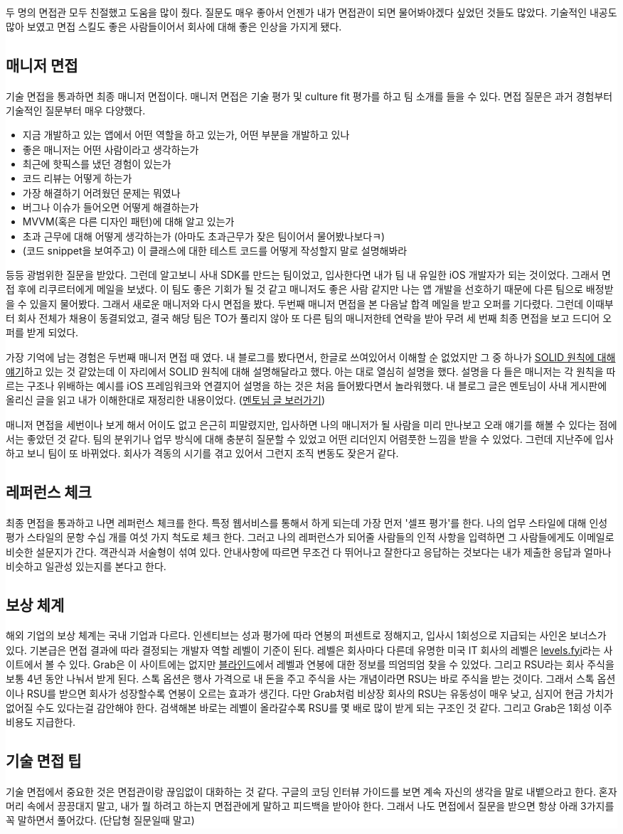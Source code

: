 두 명의 면접관 모두 친절했고 도움을 많이 줬다. 질문도 매우 좋아서 언젠가 내가 면접관이 되면 물어봐야겠다 싶었던 것들도 많았다. 기술적인 내공도 많아 보였고 면접 스킬도 좋은 사람들이어서 회사에 대해 좋은 인상을 가지게 됐다.

## 매니저 면접

기술 면접을 통과하면 최종 매니저 면접이다. 매니저 면접은 기술 평가 및 culture fit 평가를 하고 팀 소개를 들을 수 있다. 면접 질문은 과거 경험부터 기술적인 질문부터 매우 다양했다.

- 지금 개발하고 있는 앱에서 어떤 역할을 하고 있는가, 어떤 부분을 개발하고 있나
- 좋은 매니저는 어떤 사람이라고 생각하는가
- 최근에 핫픽스를 냈던 경험이 있는가
- 코드 리뷰는 어떻게 하는가
- 가장 해결하기 어려웠던 문제는 뭐였나
- 버그나 이슈가 들어오면 어떻게 해결하는가
- MVVM(혹은 다른 디자인 패턴)에 대해 알고 있는가
- 초과 근무에 대해 어떻게 생각하는가 (아마도 초과근무가 잦은 팀이어서 물어봤나보다ㅋ)
- (코드 snippet을 보여주고) 이 클래스에 대한 테스트 코드를 어떻게 작성할지 말로 설명해봐라

등등 광범위한 질문을 받았다. 그런데 알고보니 사내 SDK를 만드는 팀이었고, 입사한다면 내가 팀 내 유일한 iOS 개발자가 되는 것이었다. 그래서 면접 후에 리쿠르터에게 메일을 보냈다. 이 팀도 좋은 기회가 될 것 같고 매니저도 좋은 사람 같지만 나는 앱 개발을 선호하기 때문에 다른 팀으로 배정받을 수 있을지 물어봤다. 그래서 새로운 매니저와 다시 면접을 봤다. 두번째 매니저 면접을 본 다음날 합격 메일을 받고 오퍼를 기다렸다. 그런데 이때부터 회사 전체가 채용이 동결되었고, 결국 해당 팀은 TO가 풀리지 않아 또 다른 팀의 매니저한테 연락을 받아 무려 세 번째 최종 면접을 보고 드디어 오퍼를 받게 되었다. 

가장 기억에 남는 경험은 두번째 매니저 면접 때 였다. 내 블로그를 봤다면서, 한글로 쓰여있어서 이해할 순 없었지만 그 중 하나가 [SOLID 원칙에 대해 얘기](https://soojin.ro/blog/solid-principles-in-swift)하고 있는 것 같았는데 이 자리에서 SOLID 원칙에 대해 설명해달라고 했다. 아는 대로 열심히 설명을 했다. 설명을 다 들은 매니저는 각 원칙을 따르는 구조나 위배하는 예시를 iOS 프레임워크와 연결지어 설명을 하는 것은 처음 들어봤다면서 놀라워했다. 내 블로그 글은 멘토님이 사내 게시판에 올리신 글을 읽고 내가 이해한대로 재정리한 내용이었다. ([멘토님 글 보러가기](https://recruit.navercorp.com/naver/job/list/developer))

매니저 면접을 세번이나 보게 해서 어이도 없고 은근히 피말렸지만, 입사하면 나의 매니저가 될 사람을 미리 만나보고 오래 얘기를 해볼 수 있다는 점에서는 좋았던 것 같다. 팀의 분위기나 업무 방식에 대해 충분히 질문할 수 있었고 어떤 리더인지 어렴풋한 느낌을 받을 수 있었다. 그런데 지난주에 입사하고 보니 팀이 또 바뀌었다. 회사가 격동의 시기를 겪고 있어서 그런지 조직 변동도 잦은거 같다.

## 레퍼런스 체크

최종 면접을 통과하고 나면 레퍼런스 체크를 한다. 특정 웹서비스를 통해서 하게 되는데 가장 먼저 '셀프 평가'를 한다. 나의 업무 스타일에 대해 인성 평가 스타일의 문항 수십 개를 여섯 가지 척도로 체크 한다. 그러고 나의 레퍼런스가 되어줄 사람들의 인적 사항을 입력하면 그 사람들에게도 이메일로 비슷한 설문지가 간다. 객관식과 서술형이 섞여 있다. 안내사항에 따르면 무조건 다 뛰어나고 잘한다고 응답하는 것보다는 내가 제출한 응답과 얼마나 비슷하고 일관성 있는지를 본다고 한다.

## 보상 체계

해외 기업의 보상 체계는 국내 기업과 다르다. 인센티브는 성과 평가에 따라 연봉의 퍼센트로 정해지고, 입사시 1회성으로 지급되는 사인온 보너스가 있다. 기본급은 면접 결과에 따라 결정되는 개발자 역할 레벨이 기준이 된다. 레벨은 회사마다 다른데 유명한 미국 IT 회사의 레벨은 [levels.fyi](https://www.levels.fyi)라는 사이트에서 볼 수 있다. Grab은 이 사이트에는 없지만 [블라인드](https://www.teamblind.com/article/Grab-levels-aTKxrwjv)에서 레벨과 연봉에 대한 정보를 띄엄띄엄 찾을 수 있었다. 그리고 RSU라는 회사 주식을 보통 4년 동안 나눠서 받게 된다. 스톡 옵션은 행사 가격으로 내 돈을 주고 주식을 사는 개념이라면 RSU는 바로 주식을 받는 것이다. 그래서 스톡 옵션이나 RSU를 받으면 회사가 성장할수록 연봉이 오르는 효과가 생긴다. 다만 Grab처럼 비상장 회사의 RSU는 유동성이 매우 낮고, 심지어 현금 가치가 없어질 수도 있다는걸 감안해야 한다. 검색해본 바로는 레벨이 올라갈수록 RSU를 몇 배로 많이 받게 되는 구조인 것 같다. 그리고 Grab은 1회성 이주 비용도 지급한다.

## 기술 면접 팁

기술 면접에서 중요한 것은 면접관이랑 끊임없이 대화하는 것 같다. 구글의 코딩 인터뷰 가이드를 보면 계속 자신의 생각을 말로 내뱉으라고 한다. 혼자 머리 속에서 끙끙대지 말고, 내가 뭘 하려고 하는지 면접관에게 말하고 피드백을 받아야 한다. 그래서 나도 면접에서 질문을 받으면 항상 아래 3가지를 꼭 말하면서 풀어갔다. (단답형 질문일때 말고)
